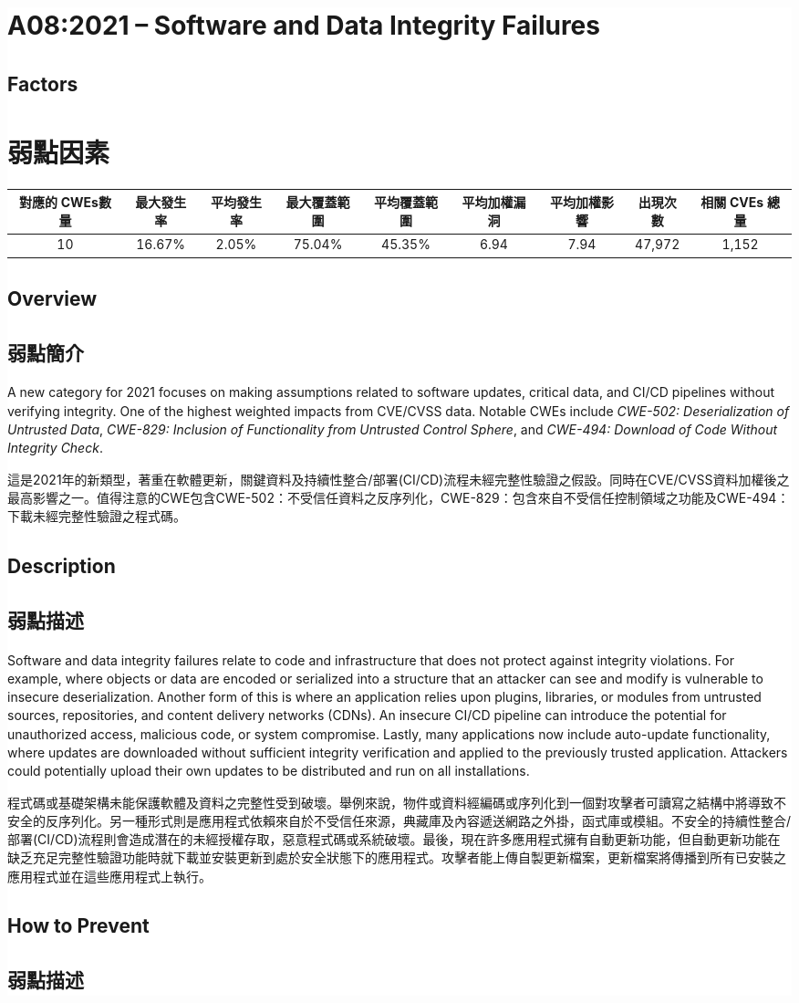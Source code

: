 # A08:2021 – Software and Data Integrity Failures

## Factors
# 弱點因素

| 對應的 CWEs數量 | 最大發生率 | 平均發生率 | 最大覆蓋範圍 | 平均覆蓋範圍 | 平均加權漏洞 | 平均加權影響 | 出現次數 | 相關 CVEs 總量 |
|:-------------:|:--------------------:|:--------------------:|:--------------:|:--------------:|:----------------------:|:---------------------:|:-------------------:|:------------:|
| 10          | 16.67%             | 2.05%              | 75.04%       | 45.35%       | 6.94                 | 7.94                | 47,972            | 1,152      |

## Overview
## 弱點簡介

A new category for 2021 focuses on making assumptions related to
software updates, critical data, and CI/CD pipelines without verifying
integrity. One of the highest weighted impacts from CVE/CVSS data.
Notable CWEs include *CWE-502: Deserialization of Untrusted Data*,
*CWE-829: Inclusion of Functionality from Untrusted Control Sphere*, and
*CWE-494: Download of Code Without Integrity Check*.

這是2021年的新類型，著重在軟體更新，關鍵資料及持續性整合/部署(CI/CD)流程未經完整性驗證之假設。同時在CVE/CVSS資料加權後之最高影響之一。值得注意的CWE包含CWE-502：不受信任資料之反序列化，CWE-829：包含來自不受信任控制領域之功能及CWE-494：下載未經完整性驗證之程式碼。

## Description 
## 弱點描述

Software and data integrity failures relate to code and infrastructure
that does not protect against integrity violations. For example, where
objects or data are encoded or serialized into a structure that an
attacker can see and modify is vulnerable to insecure deserialization.
Another form of this is where an application relies upon plugins,
libraries, or modules from untrusted sources, repositories, and content
delivery networks (CDNs). An insecure CI/CD pipeline can introduce the
potential for unauthorized access, malicious code, or system compromise.
Lastly, many applications now include auto-update functionality, where
updates are downloaded without sufficient integrity verification and
applied to the previously trusted application. Attackers could
potentially upload their own updates to be distributed and run on all
installations.

程式碼或基礎架構未能保護軟體及資料之完整性受到破壞。舉例來說，物件或資料經編碼或序列化到一個對攻擊者可讀寫之結構中將導致不安全的反序列化。另一種形式則是應用程式依賴來自於不受信任來源，典藏庫及內容遞送網路之外掛，函式庫或模組。不安全的持續性整合/部署(CI/CD)流程則會造成潛在的未經授權存取，惡意程式碼或系統破壞。最後，現在許多應用程式擁有自動更新功能，但自動更新功能在缺乏充足完整性驗證功能時就下載並安裝更新到處於安全狀態下的應用程式。攻擊者能上傳自製更新檔案，更新檔案將傳播到所有已安裝之應用程式並在這些應用程式上執行。

## How to Prevent
## 弱點描述
